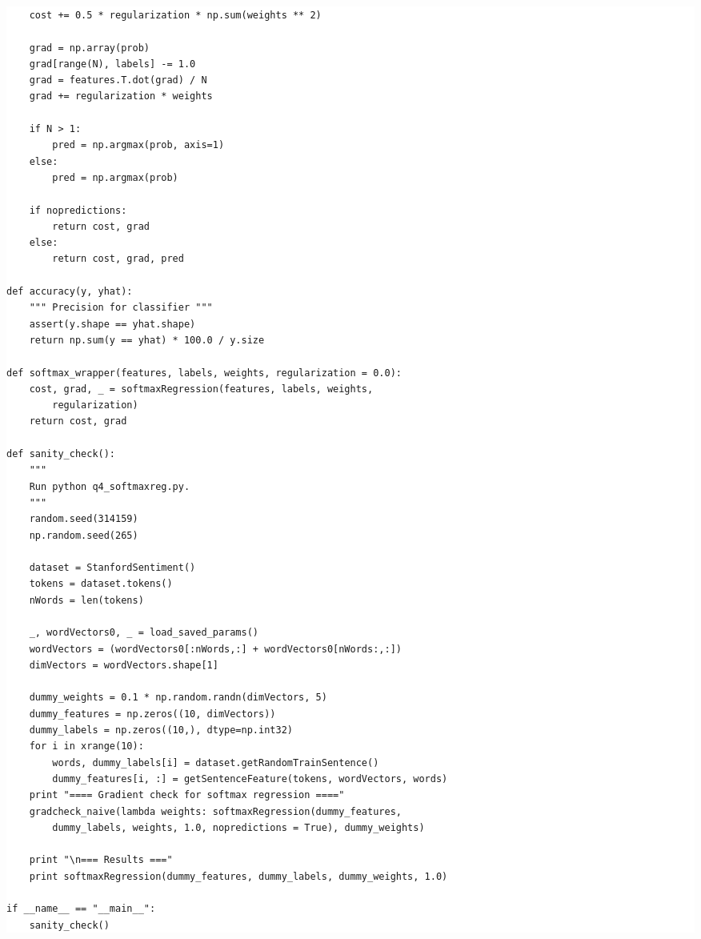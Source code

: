 ```
    cost += 0.5 * regularization * np.sum(weights ** 2)

    grad = np.array(prob)
    grad[range(N), labels] -= 1.0
    grad = features.T.dot(grad) / N
    grad += regularization * weights

    if N > 1:
        pred = np.argmax(prob, axis=1)
    else:
        pred = np.argmax(prob)

    if nopredictions:
        return cost, grad
    else:
        return cost, grad, pred

def accuracy(y, yhat):
    """ Precision for classifier """
    assert(y.shape == yhat.shape)
    return np.sum(y == yhat) * 100.0 / y.size

def softmax_wrapper(features, labels, weights, regularization = 0.0):
    cost, grad, _ = softmaxRegression(features, labels, weights, 
        regularization)
    return cost, grad

def sanity_check():
    """
    Run python q4_softmaxreg.py.
    """
    random.seed(314159)
    np.random.seed(265)

    dataset = StanfordSentiment()
    tokens = dataset.tokens()
    nWords = len(tokens)

    _, wordVectors0, _ = load_saved_params()
    wordVectors = (wordVectors0[:nWords,:] + wordVectors0[nWords:,:])
    dimVectors = wordVectors.shape[1]

    dummy_weights = 0.1 * np.random.randn(dimVectors, 5)
    dummy_features = np.zeros((10, dimVectors))
    dummy_labels = np.zeros((10,), dtype=np.int32)    
    for i in xrange(10):
        words, dummy_labels[i] = dataset.getRandomTrainSentence()
        dummy_features[i, :] = getSentenceFeature(tokens, wordVectors, words)
    print "==== Gradient check for softmax regression ===="
    gradcheck_naive(lambda weights: softmaxRegression(dummy_features,
        dummy_labels, weights, 1.0, nopredictions = True), dummy_weights)

    print "\n=== Results ==="
    print softmaxRegression(dummy_features, dummy_labels, dummy_weights, 1.0)

if __name__ == "__main__":
    sanity_check()
```
